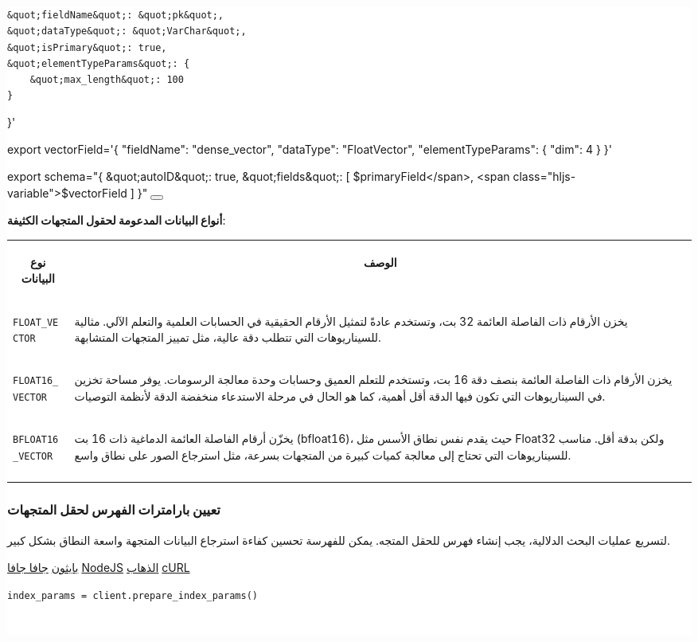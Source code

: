     &quot;fieldName&quot;: &quot;pk&quot;,
    &quot;dataType&quot;: &quot;VarChar&quot;,
    &quot;isPrimary&quot;: true,
    &quot;elementTypeParams&quot;: {
        &quot;max_length&quot;: 100
    }
}&#x27;</span>

<span class="hljs-built_in">export</span> vectorField=<span class="hljs-string">&#x27;{
    &quot;fieldName&quot;: &quot;dense_vector&quot;,
    &quot;dataType&quot;: &quot;FloatVector&quot;,
    &quot;elementTypeParams&quot;: {
        &quot;dim&quot;: 4
    }
}&#x27;</span>

<span class="hljs-built_in">export</span> schema=<span class="hljs-string">&quot;{
    \&quot;autoID\&quot;: true,
    \&quot;fields\&quot;: [
        <span class="hljs-variable">$primaryField</span>,
        <span class="hljs-variable">$vectorField</span>
    ]
}&quot;</span>
<button class="copy-code-btn"></button></code></pre>
<p><strong>أنواع البيانات المدعومة لحقول المتجهات الكثيفة</strong>:</p>
<table>
   <tr>
     <th><p>نوع البيانات</p></th>
     <th><p>الوصف</p></th>
   </tr>
   <tr>
     <td><p><code translate="no">FLOAT_VECTOR</code></p></td>
     <td><p>يخزن الأرقام ذات الفاصلة العائمة 32 بت، وتستخدم عادةً لتمثيل الأرقام الحقيقية في الحسابات العلمية والتعلم الآلي. مثالية للسيناريوهات التي تتطلب دقة عالية، مثل تمييز المتجهات المتشابهة.</p></td>
   </tr>
   <tr>
     <td><p><code translate="no">FLOAT16_VECTOR</code></p></td>
     <td><p>يخزن الأرقام ذات الفاصلة العائمة بنصف دقة 16 بت، وتستخدم للتعلم العميق وحسابات وحدة معالجة الرسومات. يوفر مساحة تخزين في السيناريوهات التي تكون فيها الدقة أقل أهمية، كما هو الحال في مرحلة الاستدعاء منخفضة الدقة لأنظمة التوصيات.</p></td>
   </tr>
   <tr>
     <td><p><code translate="no">BFLOAT16_VECTOR</code></p></td>
     <td><p>يخزّن أرقام الفاصلة العائمة الدماغية ذات 16 بت (bfloat16)، حيث يقدم نفس نطاق الأسس مثل Float32 ولكن بدقة أقل. مناسب للسيناريوهات التي تحتاج إلى معالجة كميات كبيرة من المتجهات بسرعة، مثل استرجاع الصور على نطاق واسع.</p></td>
   </tr>
   <tr>
     <td></td>
     <td></td>
   </tr>
</table>
<h3 id="Set-index-params-for-vector-field" class="common-anchor-header">تعيين بارامترات الفهرس لحقل المتجهات</h3><p>لتسريع عمليات البحث الدلالية، يجب إنشاء فهرس للحقل المتجه. يمكن للفهرسة تحسين كفاءة استرجاع البيانات المتجهة واسعة النطاق بشكل كبير.</p>
<div class="multipleCode">
   <a href="#python">بايثون</a> <a href="#java">جافا جافا</a> <a href="#javascript">NodeJS</a> <a href="#go">الذهاب</a> <a href="#bash">cURL</a></div>
<pre><code translate="no" class="language-python">index_params = client.prepare_index_params()

